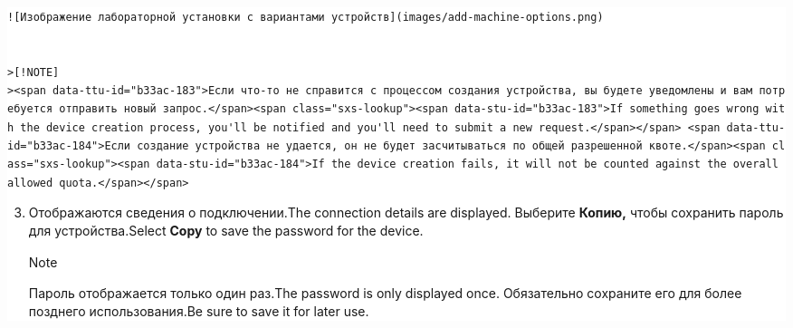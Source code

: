     ![Изображение лабораторной установки с вариантами устройств](images/add-machine-options.png)


    >[!NOTE]
    ><span data-ttu-id="b33ac-183">Если что-то не справится с процессом создания устройства, вы будете уведомлены и вам потребуется отправить новый запрос.</span><span class="sxs-lookup"><span data-stu-id="b33ac-183">If something goes wrong with the device creation process, you'll be notified and you'll need to submit a new request.</span></span> <span data-ttu-id="b33ac-184">Если создание устройства не удается, он не будет засчитываться по общей разрешенной квоте.</span><span class="sxs-lookup"><span data-stu-id="b33ac-184">If the device creation fails, it will not be counted against the overall allowed quota.</span></span> 

3. <span data-ttu-id="b33ac-185">Отображаются сведения о подключении.</span><span class="sxs-lookup"><span data-stu-id="b33ac-185">The connection details are displayed.</span></span> <span data-ttu-id="b33ac-186">Выберите **Копию,** чтобы сохранить пароль для устройства.</span><span class="sxs-lookup"><span data-stu-id="b33ac-186">Select **Copy** to save the password for the device.</span></span>

    >[!NOTE]
    ><span data-ttu-id="b33ac-187">Пароль отображается только один раз.</span><span class="sxs-lookup"><span data-stu-id="b33ac-187">The password is only displayed once.</span></span> <span data-ttu-id="b33ac-188">Обязательно сохраните его для более позднего использования.</span><span class="sxs-lookup"><span data-stu-id="b33ac-188">Be sure to save it for later use.</span></span>
